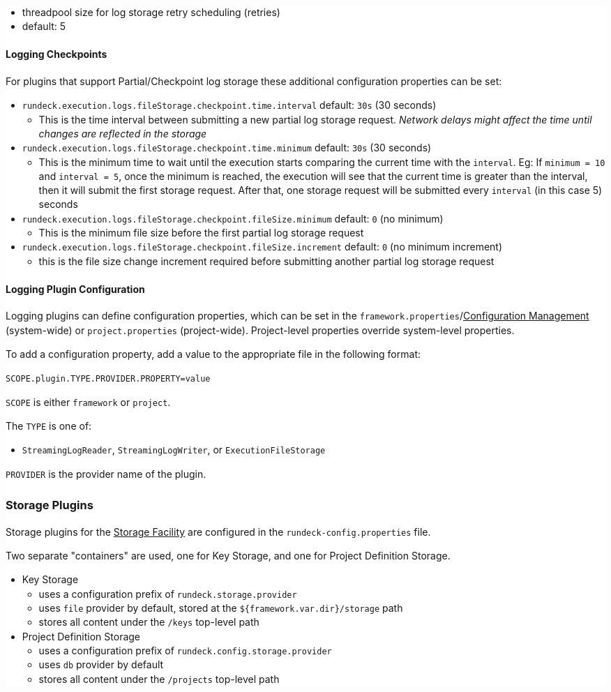   - threadpool size for log storage retry scheduling (retries)
  - default: 5


#### Logging Checkpoints

For plugins that support Partial/Checkpoint log storage these additional configuration properties can be set:

- `rundeck.execution.logs.fileStorage.checkpoint.time.interval` default: `30s` (30 seconds)
  - This is the time interval between submitting a new partial log storage request. _Network delays might affect the time until changes are reflected in the storage_
- `rundeck.execution.logs.fileStorage.checkpoint.time.minimum` default: `30s` (30 seconds)
  - This is the minimum time to wait until the execution starts comparing the current time with the `interval`. Eg: If `minimum = 10` and `interval = 5`, once the minimum is reached, the execution will see that the current time is greater than the interval, then it will submit the first storage request. After that, one storage request will be submitted every `interval` (in this case 5) seconds
- `rundeck.execution.logs.fileStorage.checkpoint.fileSize.minimum` default: `0` (no minimum)
  - This is the minimum file size before the first partial log storage request
- `rundeck.execution.logs.fileStorage.checkpoint.fileSize.increment` default: `0` (no minimum increment)
  - this is the file size change increment required before submitting another partial log storage request

#### Logging Plugin Configuration

Logging plugins can define configuration properties, which can be set in the `framework.properties`/[Configuration Management](/manual/configuration-mgmt/configmgmt.md) (system-wide) or `project.properties` (project-wide). Project-level properties override system-level properties.

To add a configuration property, add a value to the appropriate file in the following format:

`SCOPE.plugin.TYPE.PROVIDER.PROPERTY=value`

`SCOPE` is either `framework` or `project`.

The `TYPE` is one of:

- `StreamingLogReader`, `StreamingLogWriter`, or `ExecutionFileStorage`

`PROVIDER` is the provider name of the plugin.

### Storage Plugins

Storage plugins for the [Storage Facility](/administration/configuration/storage-facility.md)
are configured in the `rundeck-config.properties` file.

Two separate "containers" are used, one for Key Storage, and one for Project Definition Storage.

- Key Storage
  - uses a configuration prefix of `rundeck.storage.provider`
  - uses `file` provider by default, stored at the `${framework.var.dir}/storage` path
  - stores all content under the `/keys` top-level path
- Project Definition Storage
  - uses a configuration prefix of `rundeck.config.storage.provider`
  - uses `db` provider by default
  - stores all content under the `/projects` top-level path
